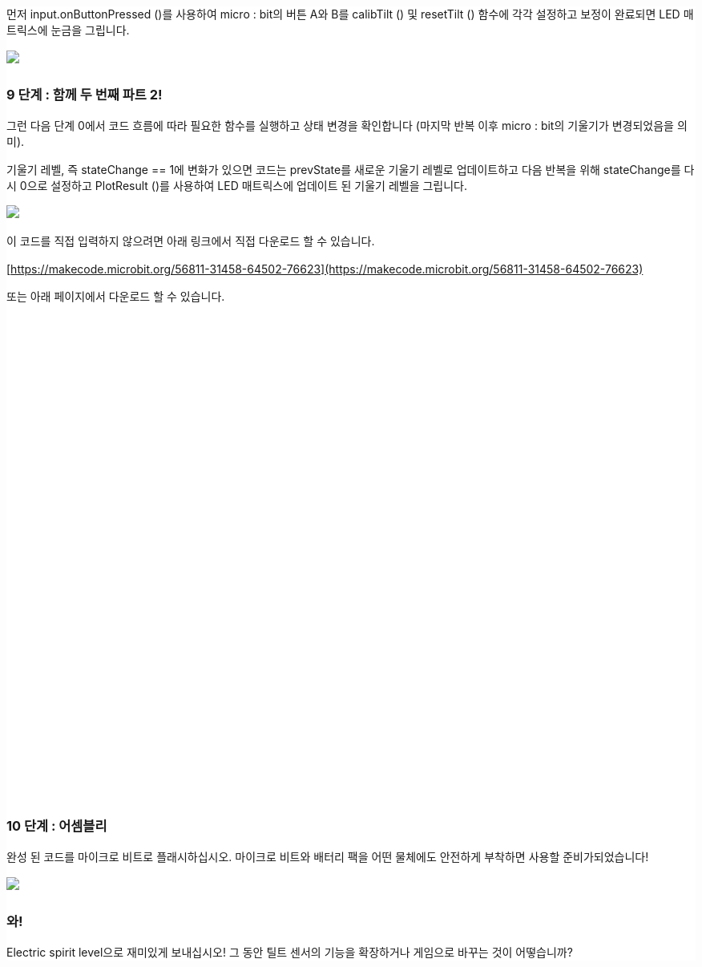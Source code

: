 먼저 input.onButtonPressed ()를 사용하여 micro : bit의 버튼 A와 B를 calibTilt () 및 resetTilt () 함수에 각각 설정하고 보정이 완료되면 LED 매트릭스에 눈금을 그립니다.

![](https://www.elecfreaks.com/wp-content/uploads/2018/02/17.png)


### 9 단계 : 함께 두 번째 파트 2!

그런 다음 단계 0에서 코드 흐름에 따라 필요한 함수를 실행하고 상태 변경을 확인합니다 (마지막 반복 이후 micro : bit의 기울기가 변경되었음을 의미).

기울기 레벨, 즉 stateChange == 1에 변화가 있으면 코드는 prevState를 새로운 기울기 레벨로 업데이트하고 다음 반복을 위해 stateChange를 다시 0으로 설정하고 PlotResult ()를 사용하여 LED 매트릭스에 업데이트 된 기울기 레벨을 그립니다.

![](https://www.elecfreaks.com/wp-content/uploads/2018/02/18.png)  

이 코드를 직접 입력하지 않으려면 아래 링크에서 직접 다운로드 할 수 있습니다.

[https://makecode.microbit.org/56811-31458-64502-76623](https://makecode.microbit.org/56811-31458-64502-76623)

또는 아래 페이지에서 다운로드 할 수 있습니다.

<div style="position:relative;height:0;padding-bottom:70%;overflow:hidden;"><iframe style="position:absolute;top:0;left:0;width:100%;height:100%;" src="https://makecode.microbit.org/#pub:56811-31458-64502-76623" frameborder="0" sandbox="allow-popups allow-forms allow-scripts allow-same-origin"></iframe></div>  


### 10 단계 : 어셈블리

완성 된 코드를 마이크로 비트로 플래시하십시오.
마이크로 비트와 배터리 팩을 어떤 물체에도 안전하게 부착하면 사용할 준비가되었습니다!

![](https://www.elecfreaks.com/wp-content/uploads/2018/02/19.png)

### 와!

Electric spirit level으로 재미있게 보내십시오! 그 동안 틸트 센서의 기능을 확장하거나 게임으로 바꾸는 것이 어떻습니까?
